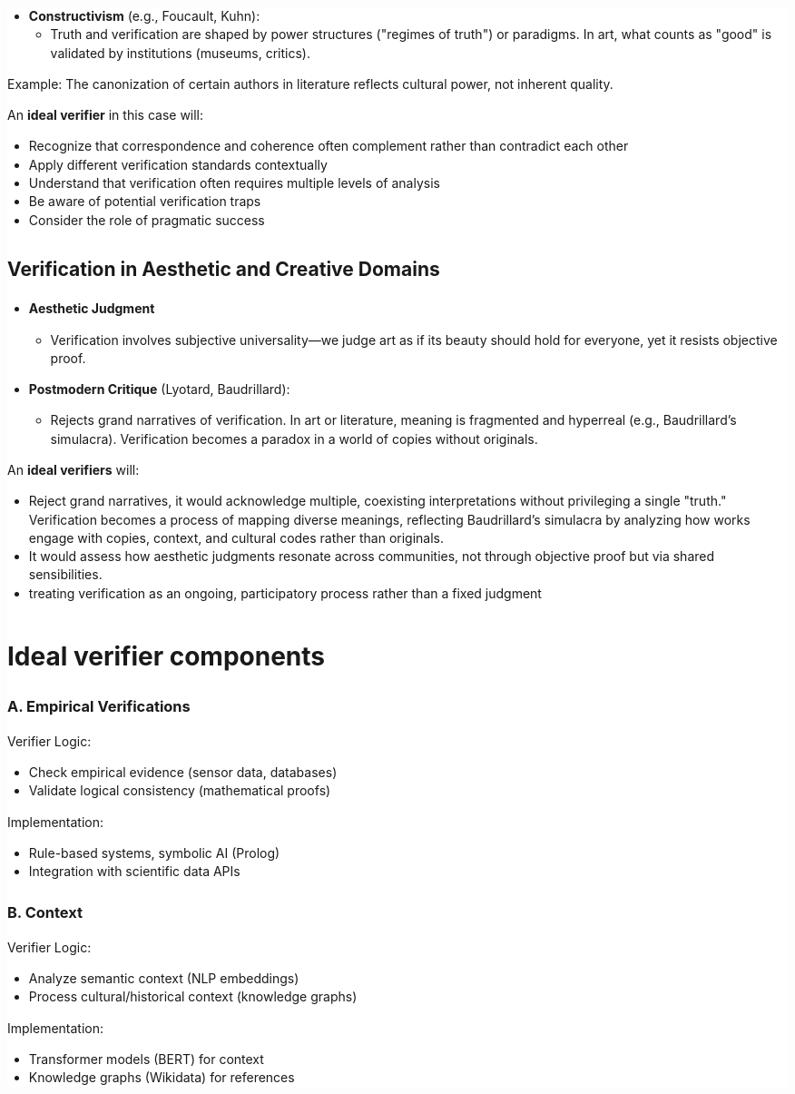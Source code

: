 * **Constructivism** (e.g., Foucault, Kuhn):
    * Truth and verification are shaped by power structures ("regimes of truth") or paradigms. In art, what counts as "good" is validated by institutions (museums, critics).

Example: The canonization of certain authors in literature reflects cultural power, not inherent quality.

An **ideal verifier** in this case will:

* Recognize that correspondence and coherence often complement rather than contradict each other
* Apply different verification standards contextually
* Understand that verification often requires multiple levels of analysis
* Be aware of potential verification traps
* Consider the role of pragmatic success

## Verification in Aesthetic and Creative Domains

* **Aesthetic Judgment**
    * Verification involves subjective universality—we judge art as if its beauty should hold for everyone, yet it resists objective proof.

* **Postmodern Critique** (Lyotard, Baudrillard):
    * Rejects grand narratives of verification. In art or literature, meaning is fragmented and hyperreal (e.g., Baudrillard’s simulacra). Verification becomes a paradox in a world of copies without originals.

An **ideal verifiers** will:
* Reject grand narratives, it would acknowledge multiple, coexisting interpretations without privileging a single "truth." Verification becomes a process of mapping diverse meanings, reflecting Baudrillard’s simulacra by analyzing how works engage with copies, context, and cultural codes rather than originals.
* It would assess how aesthetic judgments resonate across communities, not through objective proof but via shared sensibilities.
* treating verification as an ongoing, participatory process rather than a fixed judgment

# Ideal verifier components

### A. Empirical Verifications
Verifier Logic:
- Check empirical evidence (sensor data, databases)
- Validate logical consistency (mathematical proofs)

Implementation:
- Rule-based systems, symbolic AI (Prolog)
- Integration with scientific data APIs

### B. Context
Verifier Logic:
- Analyze semantic context (NLP embeddings)
- Process cultural/historical context (knowledge graphs)

Implementation:
- Transformer models (BERT) for context
- Knowledge graphs (Wikidata) for references

